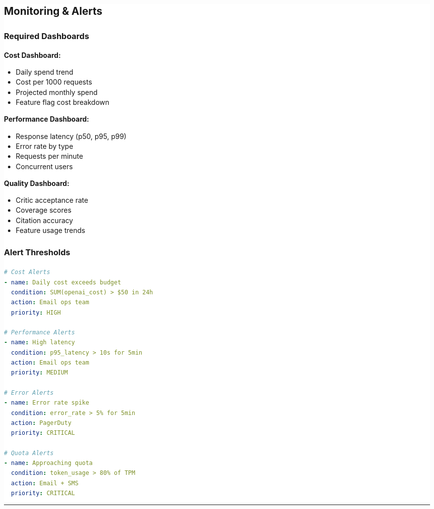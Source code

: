 
## Monitoring & Alerts

### Required Dashboards

**Cost Dashboard:**

- Daily spend trend
- Cost per 1000 requests
- Projected monthly spend
- Feature flag cost breakdown

**Performance Dashboard:**

- Response latency (p50, p95, p99)
- Error rate by type
- Requests per minute
- Concurrent users

**Quality Dashboard:**

- Critic acceptance rate
- Coverage scores
- Citation accuracy
- Feature usage trends

### Alert Thresholds

```yaml
# Cost Alerts
- name: Daily cost exceeds budget
  condition: SUM(openai_cost) > $50 in 24h
  action: Email ops team
  priority: HIGH

# Performance Alerts
- name: High latency
  condition: p95_latency > 10s for 5min
  action: Email ops team
  priority: MEDIUM

# Error Alerts
- name: Error rate spike
  condition: error_rate > 5% for 5min
  action: PagerDuty
  priority: CRITICAL

# Quota Alerts
- name: Approaching quota
  condition: token_usage > 80% of TPM
  action: Email + SMS
  priority: CRITICAL
```

---